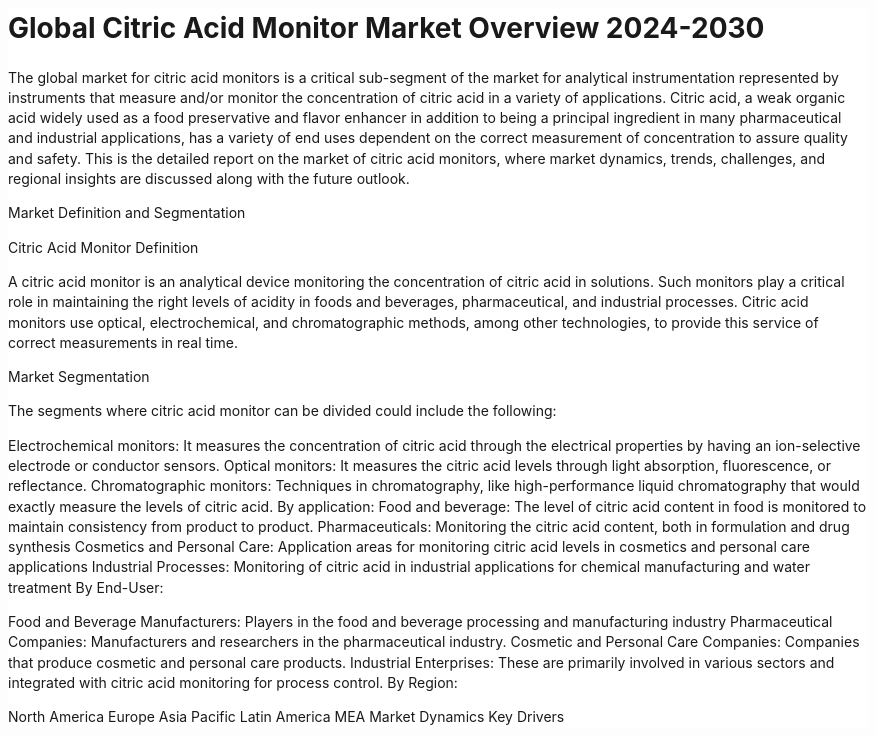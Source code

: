 # Global Citric Acid Monitor Market Overview 2024-2030 #
The global market for citric acid monitors is a critical sub-segment of the market for analytical instrumentation represented by instruments that measure and/or monitor the concentration of citric acid in a variety of applications. Citric acid, a weak organic acid widely used as a food preservative and flavor enhancer in addition to being a principal ingredient in many pharmaceutical and industrial applications, has a variety of end uses dependent on the correct measurement of concentration to assure quality and safety. This is the detailed report on the market of citric acid monitors, where market dynamics, trends, challenges, and regional insights are discussed along with the future outlook.

Market Definition and Segmentation

Citric Acid Monitor Definition

A citric acid monitor is an analytical device monitoring the concentration of citric acid in solutions. Such monitors play a critical role in maintaining the right levels of acidity in foods and beverages, pharmaceutical, and industrial processes. Citric acid monitors use optical, electrochemical, and chromatographic methods, among other technologies, to provide this service of correct measurements in real time.

Market Segmentation

The segments where citric acid monitor can be divided could include the following:

Electrochemical monitors: It measures the concentration of citric acid through the electrical properties by having an ion-selective electrode or conductor sensors.
Optical monitors: It measures the citric acid levels through light absorption, fluorescence, or reflectance.
Chromatographic monitors: Techniques in chromatography, like high-performance liquid chromatography that would exactly measure the levels of citric acid.
By application:
Food and beverage: The level of citric acid content in food is monitored to maintain consistency from product to product.
Pharmaceuticals: Monitoring the citric acid content, both in formulation and drug synthesis
Cosmetics and Personal Care: Application areas for monitoring citric acid levels in cosmetics and personal care applications
Industrial Processes: Monitoring of citric acid in industrial applications for chemical manufacturing and water treatment
By End-User:

Food and Beverage Manufacturers: Players in the food and beverage processing and manufacturing industry
Pharmaceutical Companies: Manufacturers and researchers in the pharmaceutical industry.
Cosmetic and Personal Care Companies: Companies that produce cosmetic and personal care products.
Industrial Enterprises: These are primarily involved in various sectors and integrated with citric acid monitoring for process control.
By Region:

North America
Europe
Asia Pacific
Latin America
MEA
Market Dynamics
Key Drivers
